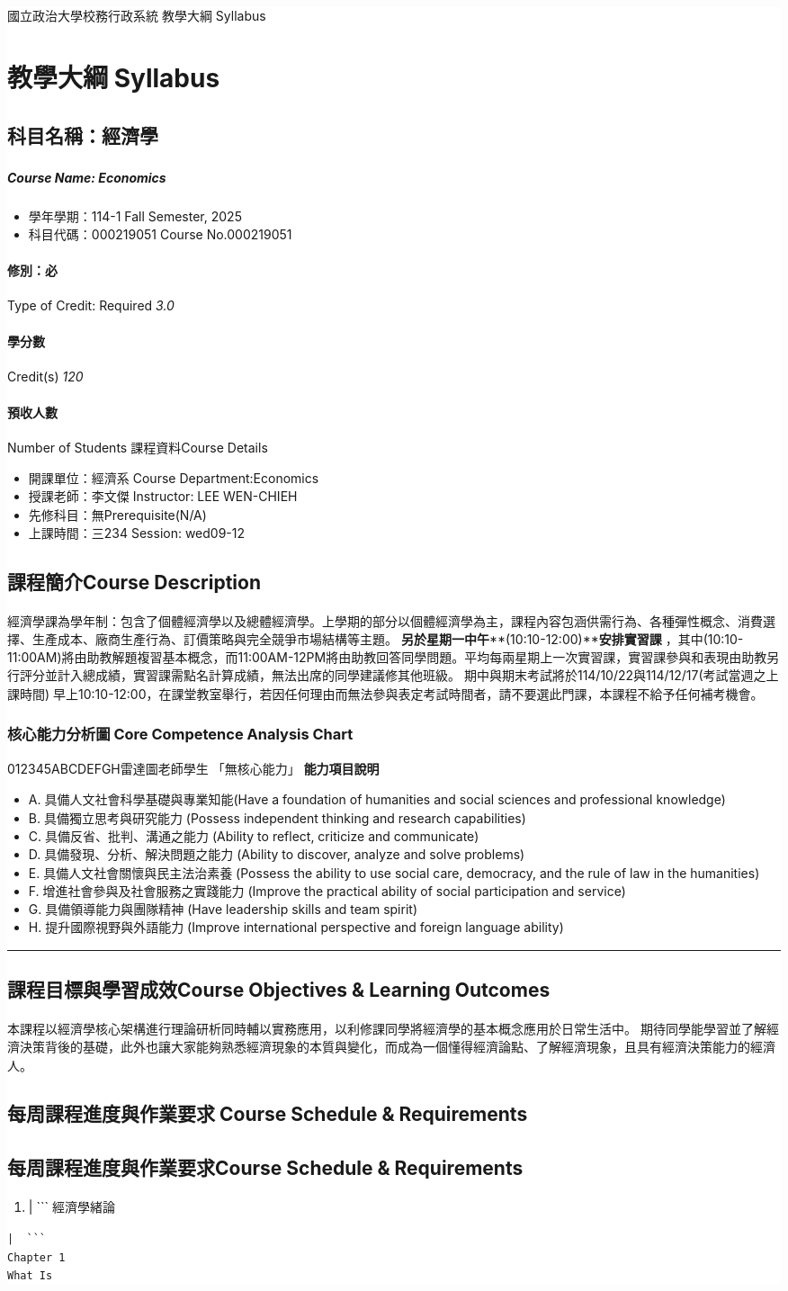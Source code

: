國立政治大學校務行政系統 教學大綱 Syllabus
# 教學大綱 Syllabus
##  科目名稱：經濟學 
#####  Course Name: Economics
  * 學年學期：114-1 Fall Semester, 2025 
  * 科目代碼：000219051 Course No.000219051


#### 修別：必
Type of Credit: Required 
_3.0_
#### 學分數
Credit(s)
_120_
#### 預收人數
Number of Students
課程資料Course Details
  * 開課單位：經濟系 Course Department:Economics 
  * 授課老師：李文傑 Instructor: LEE WEN-CHIEH 
  * 先修科目：無Prerequisite(N/A)
  * 上課時間：三234 Session: wed09-12


##  課程簡介Course Description
經濟學課為學年制：包含了個體經濟學以及總體經濟學。上學期的部分以個體經濟學為主，課程內容包涵供需行為、各種彈性概念、消費選擇、生產成本、廠商生產行為、訂價策略與完全競爭市場結構等主題。
**另於星期一中午****(10:10-12:00)****安排實習課** ，其中(10:10-11:00AM)將由助教解題複習基本概念，而11:00AM-12PM將由助教回答同學問題。平均每兩星期上一次實習課，實習課參與和表現由助教另行評分並計入總成績，實習課需點名計算成績，無法出席的同學建議修其他班級。
期中與期末考試將於114/10/22與114/12/17(考試當週之上課時間) 早上10:10-12:00，在課堂教室舉行，若因任何理由而無法參與表定考試時間者，請不要選此門課，本課程不給予任何補考機會。
###  核心能力分析圖 Core Competence Analysis Chart
012345ABCDEFGH雷達圖老師學生
「無核心能力」 
**能力項目說明**
  * A. 具備人文社會科學基礎與專業知能(Have a foundation of humanities and social sciences and professional knowledge)
  * B. 具備獨立思考與研究能力 (Possess independent thinking and research capabilities)
  * C. 具備反省、批判、溝通之能力 (Ability to reflect, criticize and communicate)
  * D. 具備發現、分析、解決問題之能力 (Ability to discover, analyze and solve problems)
  * E. 具備人文社會關懷與民主法治素養 (Possess the ability to use social care, democracy, and the rule of law in the humanities)
  * F. 增進社會參與及社會服務之實踐能力 (Improve the practical ability of social participation and service)
  * G. 具備領導能力與團隊精神 (Have leadership skills and team spirit)
  * H. 提升國際視野與外語能力 (Improve international perspective and foreign language ability)


* * *
##  課程目標與學習成效Course Objectives & Learning Outcomes 
本課程以經濟學核心架構進行理論研析同時輔以實務應用，以利修課同學將經濟學的基本概念應用於日常生活中。
期待同學能學習並了解經濟決策背後的基礎，此外也讓大家能夠熟悉經濟現象的本質與變化，而成為一個懂得經濟論點、了解經濟現象，且具有經濟決策能力的經濟人。
##  每周課程進度與作業要求 Course Schedule & Requirements
## 每周課程進度與作業要求Course Schedule & Requirements
1. |  ```
經濟學緒論
```
|  ```
Chapter 1 
What Is 
```